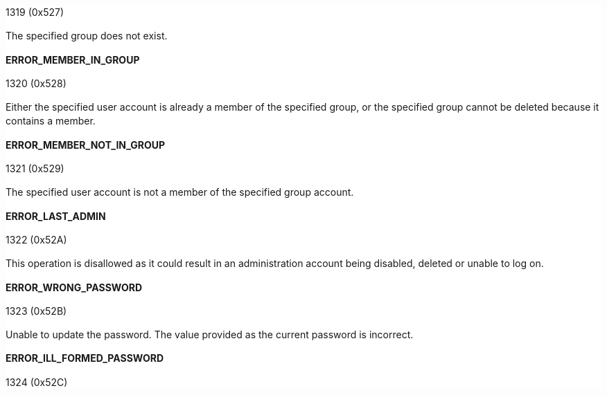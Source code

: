 
1319 (0x527)
 



The specified group does not exist.


   

<span id="ERROR_MEMBER_IN_GROUP"></span><span id="error_member_in_group"></span>**ERROR\_MEMBER\_IN\_GROUP**
   

1320 (0x528)
 



Either the specified user account is already a member of the specified group, or the specified group cannot be deleted because it contains a member.


   

<span id="ERROR_MEMBER_NOT_IN_GROUP"></span><span id="error_member_not_in_group"></span>**ERROR\_MEMBER\_NOT\_IN\_GROUP**
   

1321 (0x529)
 



The specified user account is not a member of the specified group account.


   

<span id="ERROR_LAST_ADMIN"></span><span id="error_last_admin"></span>**ERROR\_LAST\_ADMIN**
   

1322 (0x52A)
 



This operation is disallowed as it could result in an administration account being disabled, deleted or unable to log on.


   

<span id="ERROR_WRONG_PASSWORD"></span><span id="error_wrong_password"></span>**ERROR\_WRONG\_PASSWORD**
   

1323 (0x52B)
 



Unable to update the password. The value provided as the current password is incorrect.


   

<span id="ERROR_ILL_FORMED_PASSWORD"></span><span id="error_ill_formed_password"></span>**ERROR\_ILL\_FORMED\_PASSWORD**
   

1324 (0x52C)
 